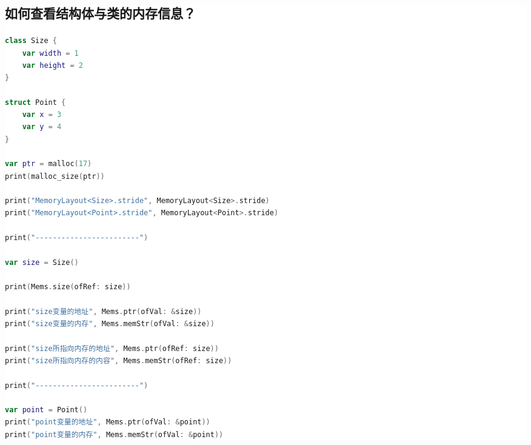 
## 如何查看结构体与类的内存信息？

```swift
class Size {
    var width = 1
    var height = 2
}
    
struct Point {
    var x = 3
    var y = 4
}

var ptr = malloc(17)
print(malloc_size(ptr))

print("MemoryLayout<Size>.stride", MemoryLayout<Size>.stride)
print("MemoryLayout<Point>.stride", MemoryLayout<Point>.stride)

print("------------------------")

var size = Size()

print(Mems.size(ofRef: size))

print("size变量的地址", Mems.ptr(ofVal: &size))
print("size变量的内存", Mems.memStr(ofVal: &size))

print("size所指向内存的地址", Mems.ptr(ofRef: size))
print("size所指向内存的内容", Mems.memStr(ofRef: size))

print("------------------------")

var point = Point()
print("point变量的地址", Mems.ptr(ofVal: &point))
print("point变量的内存", Mems.memStr(ofVal: &point))
```



















